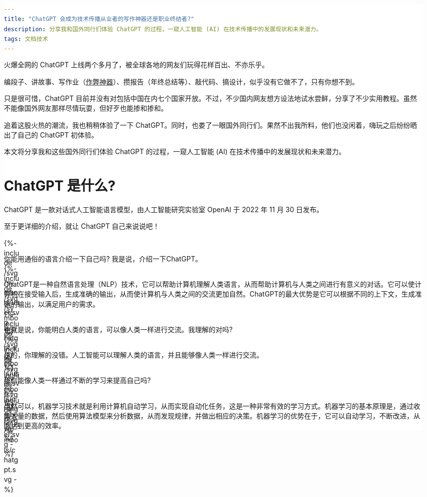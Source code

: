 ```yaml
---
title: "ChatGPT 会成为技术传播从业者的写作神器还是职业终结者?"
description: 分享我和国外同行们体验 ChatGPT 的过程，一窥人工智能 (AI) 在技术传播中的发展现状和未来潜力。
tags: 文档技术
---
```


火爆全网的 ChatGPT 上线两个多月了，被全球各地的网友们玩得花样百出、不亦乐乎。

编段子、讲故事、写作业（[作弊神器]）、攒报告（年终总结等）、敲代码、搞设计，似乎没有它做不了，只有你想不到。

只是很可惜，ChatGPT 目前并没有对包括中国在内七个国家开放。不过，不少国内网友想方设法地试水尝鲜，分享了不少实用教程。虽然不能像国外网友那样尽情玩耍，但好歹也能掺和掺和。

追着这股火热的潮流，我也稍稍体验了一下 ChatGPT。同时，也娄了一眼国外同行们。果然不出我所料，他们也没闲着，嗨玩之后纷纷晒出了自己的 ChatGPT 初体验。

本文将分享我和这些国外同行们体验 ChatGPT 的过程，一窥人工智能 (AI) 在技术传播中的发展现状和未来潜力。

# ChatGPT 是什么?

ChatGPT 是一款对话式人工智能语言模型，由人工智能研究实验室 OpenAI 于 2022 年 11 月 30 日发布。

至于更详细的介绍，就让 ChatGPT 自己来说说吧！

<div class="d-flex p-3 bg-white">
  <div class="d-inline-block" style="width: 32px; height: 32px;">{%- include /svg/symbols/user.svg -%}</div>
  <div class="text-muted ml-4" style="flex: 1;">你能用通俗的语言介绍一下自己吗? 我是说，介绍一下ChatGPT。</div>
</div>

<div class="d-flex p-3 bg-light">
  <div class="d-inline-block" style="width: 32px; height: 32px;">{%- include /svg/symbols/chatgpt.svg -%}</div>
  <div class="text-muted ml-4" style="flex: 1;">ChatGPT是一种自然语言处理（NLP）技术，它可以帮助计算机理解人类语言，从而帮助计算机与人类之间进行有意义的对话。它可以使计算机在接受输入后，生成准确的输出，从而使计算机与人类之间的交流更加自然。ChatGPT的最大优势是它可以根据不同的上下文，生成准确的输出，以满足用户的需求。</div>
</div>

<div class="d-flex p-3 bg-white">
  <div class="d-inline-block" style="width: 32px; height: 32px;">{%- include /svg/symbols/user.svg -%}</div>
  <div class="text-muted ml-4" style="flex: 1;">也就是说，你能明白人类的语言，可以像人类一样进行交流。我理解的对吗?</div>
</div>

<div class="d-flex p-3 bg-light">
  <div class="d-inline-block" style="width: 32px; height: 32px;">{%- include /svg/symbols/chatgpt.svg -%}</div>
  <div class="text-muted ml-4" style="flex: 1;">是的，你理解的没错。人工智能可以理解人类的语言，并且能够像人类一样进行交流。</div>
</div>

<div class="d-flex p-3 bg-white">
  <div class="d-inline-block" style="width: 32px; height: 32px;">{%- include /svg/symbols/user.svg -%}</div>
  <div class="text-muted ml-4" style="flex: 1;">那你能像人类一样通过不断的学习来提高自己吗?</div>
</div>

<div class="d-flex p-3 bg-light">
  <div class="d-inline-block" style="width: 32px; height: 32px;">{%- include /svg/symbols/chatgpt.svg -%}</div>
  <div class="text-muted ml-4" style="flex: 1;">当然可以，机器学习技术就是利用计算机自动学习，从而实现自动化任务，这是一种非常有效的学习方式。机器学习的基本原理是，通过收集大量的数据，然后使用算法模型来分析数据，从而发现规律，并做出相应的决策。机器学习的优势在于，它可以自动学习，不断改进，从而达到更高的效率。</div>
</div>


[微软官方文档]: https://mmbiz.qpic.cn/mmbiz_jpg/h11VMG8jwadMU6K5aWGCR4tiar4KAqFbYmWY6Lj3emPJR69vtCFY6qkdc3H0H0G4kfnB37l0c9kyA4qpnYrAXew/0?wx_fmt=jpeg
[作弊神器]: https://mp.weixin.qq.com/s/HPq1eygN7vluKxG0mdot2g
[被拉黑]: https://mp.weixin.qq.com/s/EIb5PQqu4zo8I98OJn0B3Q
[恶意软件]: https://mp.weixin.qq.com/s/9RAz3pwQF5uL-vARiAhgOQ
[SEO 已死，LLMO 万岁]: https://mp.weixin.qq.com/s/_DockTotYr9xvhLmKOdpIw
[谷歌红色警报]: https://mp.weixin.qq.com/s?__biz=MjM5MjAwODM4MA==&mid=2650948485&idx=1&sn=ad3364f964710b494752d7dc7aa7d778&chksm=bd5a32568a2dbb4029310efdfed8718afabcc071879765cae57be11abcee9d4c4f46513c143c&scene=21#wechat_redirect
[必应ChatGPT]: https://mp.weixin.qq.com/s/oAUKFxk0mYLUFtt0jrYGKg
[微软追投OpenAI]: https://mp.weixin.qq.com/s/LMEDRqplHv_AGWG-1xkvfg
[随机鹦鹉]: https://mp.weixin.qq.com/s/tQ31_xvOXWFqjqqelwTzhA
[幻觉]: https://mp.weixin.qq.com/s?__biz=MjM5MjAwODM4MA==&mid=2650948485&idx=1&sn=ad3364f964710b494752d7dc7aa7d778&chksm=bd5a32568a2dbb4029310efdfed8718afabcc071879765cae57be11abcee9d4c4f46513c143c&scene=21#wechat_redirect
[微软的AI赌局，谷歌为何没敢接]: https://mp.weixin.qq.com/s/8lSoCwLfcCTlNVe0sUsM8w
[最佳论文]: https://mp.weixin.qq.com/s/igNiXVTG810V_1SWIBVJqA
[Gmail之父的预言]: https://mp.weixin.qq.com/s/5pMMS3tLaPpWDErKlVeYQw
[ChatGPT赋能Siri]: https://mp.weixin.qq.com/s?__biz=MjM5MjAwODM4MA==&mid=2650951880&idx=1&sn=58a034cfc7ca6c4a9d522dd5c8d0d8dc&chksm=bd5a211b8a2da80d7ba4ddf34c99ede0e5e29aa55998dd81c3f1bd9942860456d66934dd9c2f&mpshare=1&scene=24&srcid=0202SzNHAWzUrhpvoXTxhM8m&sharer_sharetime=1675333138070&sharer_shareid=0743625826e7dc2f45ba6d66feb8a40f&key=df5300441800c83e7adc6be6364150861c3a526b0fd3522e6e35c7c82d97aca08dd0fb2afba55de917f4537fa81bbeced673b2a5c9387496ec182e9a268940fe0127deb80451a1a9620d243725efdcf01a71b7fd314246ea61f683fce568b20df440f22c3eb0e7fb8a3624025c61ff56958e724e9f43d18570ed8e534d78521c&ascene=14&uin=MTE1MTk4ODU4MA%3D%3D&devicetype=Windows+10+x64&version=6308011a&lang=zh_CN&exportkey=n_ChQIAhIQGADIMpt6gI1inQA5RErpcBLbAQIE97dBBAEAAAAAALGAEQG0gj4AAAAOpnltbLcz9gKNyK89dVj0esStVDB%2BL2F6doIMD048boNk%2Bd6uUdsm9TM3n4MowQk2SZPZae%2BjSg9EmfnKyhfYTgcCnaIsY4rsuHAeh6VbK%2FQgiJMT%2F3pF6GlTc1ZRjQel%2BWXuw0o2jZ%2BeTty2k2qNcBmRy2X4OpMDwb3aa%2Fw5aeDO80hSFRkdJ906jEgMRc%2F%2Fof2pnmBKQliVmRBF1FotUohnyxqjZJ6s%2BrD3juumLkrVoZixmNWJugyCXBzlofiHbichYg%3D%3D&acctmode=0&pass_ticket=koIwmPDrxAT3gy%2FXpAzaQnrJFIk7CgeoCoq8WOS6CLEwjdv11IU9BLlL%2FrajgAX54B3K%2F0ZMwia4FF4D8XZz3A%3D%3D&wx_header=1&fontgear=2
[谷歌L3]: https://mp.weixin.qq.com/s/DJCkUL399uCFil2n-LpD1Q
[ChatGPT教练]: https://mp.weixin.qq.com/s/p7zr-IKTQsZ4OBkbPSqCFA
[文心一言]: https://mp.weixin.qq.com/s/pt0x4wI0FvPXrpAIjyXZMw
[谷歌Bard]: https://mp.weixin.qq.com/s/JDn6FoiudvP4a9dSTrRfqg